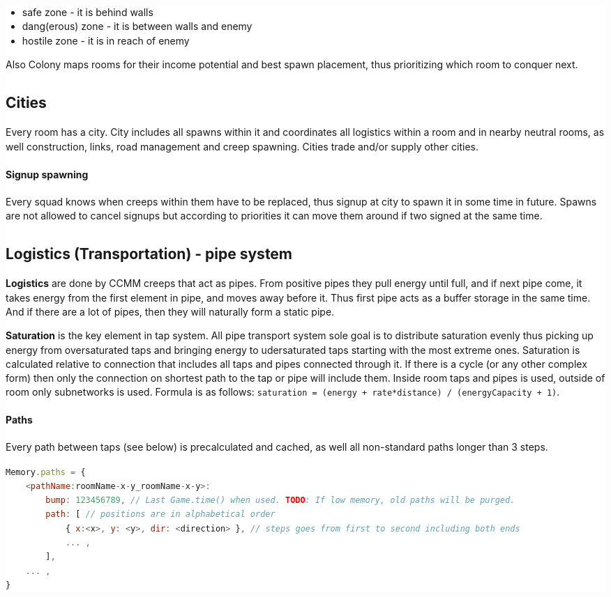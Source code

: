 - safe zone - it is behind walls
- dang(erous) zone - it is between walls and enemy
- hostile zone - it is in reach of enemy

Also Colony maps rooms for their income potential and best spawn placement, thus prioritizing which room to conquer next.

##                                  Cities

Every room has a city. City includes all spawns within it and coordinates all logistics within a room and in nearby neutral rooms, as well construction, links, road management and creep spawning. Cities trade and/or supply other cities.

#### Signup spawning

Every squad knows when creeps within them have to be replaced, thus signup at city to spawn it in some time in future. Spawns are not allowed to cancel signups but according to priorities it can move them around if two signed at the same time.

##                                  Logistics (Transportation) - pipe system

**Logistics** are done by CCMM creeps that act as pipes. From positive pipes they pull energy until full, and if next pipe come, it takes energy from the first element in pipe, and moves away before it. Thus first pipe acts as a buffer storage in the same time. And if there are a lot of pipes, then they will naturally form a static pipe.

**Saturation** is the key element in tap system. All pipe transport system sole goal is to distribute saturation evenly thus picking up energy from oversaturated taps and bringing energy to udersaturated taps starting with the most extreme ones. Saturation is calculated relative to connection that includes all taps and pipes connected through it. If there is a cycle (or any other complex form) then only the connection on shortest path to the tap or pipe will include them. Inside room taps and pipes is used, outside of room only subnetworks is used. Formula is as follows: `saturation = (energy + rate*distance) / (energyCapacity + 1)`.

#### Paths

Every path between taps (see below) is precalculated and cached, as well all non-standard paths longer than 3 steps.

````javascript
Memory.paths = {
	<pathName:roomName-x-y_roomName-x-y>:
		bump: 123456789, // Last Game.time() when used. TODO: If low memory, old paths will be purged.
		path: [ // positions are in alphabetical order
			{ x:<x>, y: <y>, dir: <direction> }, // steps goes from first to second including both ends
			... ,
		],
	... ,
}
````
